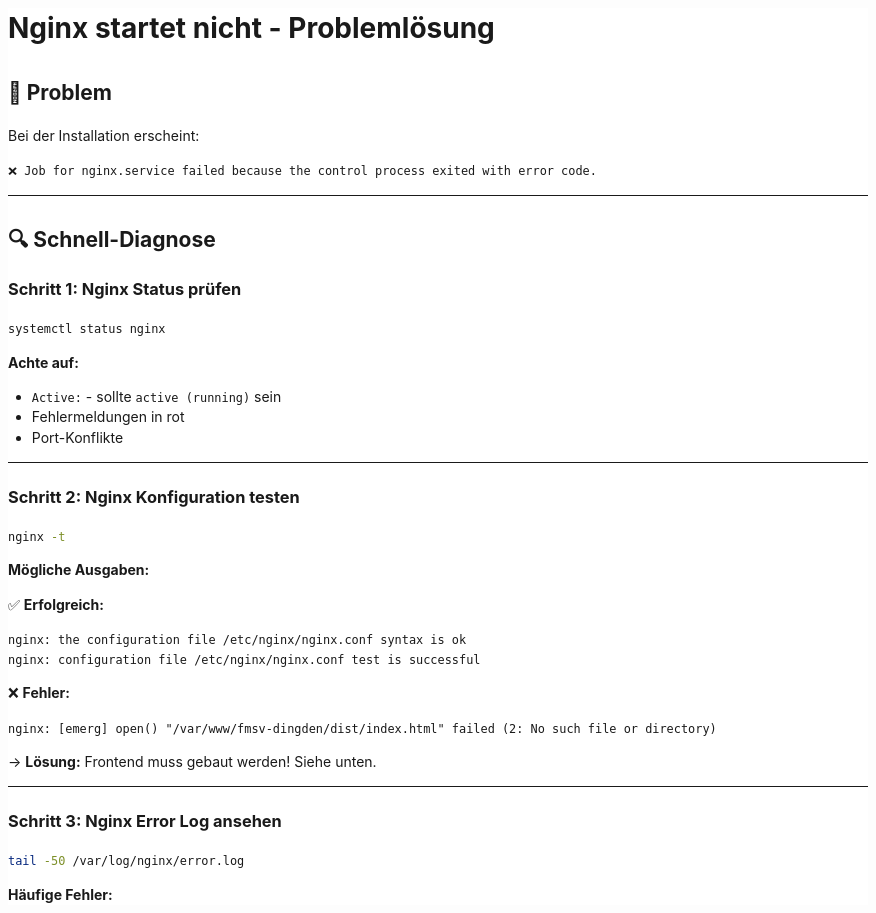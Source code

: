 # Nginx startet nicht - Problemlösung

## 🎯 Problem

Bei der Installation erscheint:
```
❌ Job for nginx.service failed because the control process exited with error code.
```

---

## 🔍 Schnell-Diagnose

### Schritt 1: Nginx Status prüfen

```bash
systemctl status nginx
```

**Achte auf:**
- `Active:` - sollte `active (running)` sein
- Fehlermeldungen in rot
- Port-Konflikte

---

### Schritt 2: Nginx Konfiguration testen

```bash
nginx -t
```

**Mögliche Ausgaben:**

✅ **Erfolgreich:**
```
nginx: the configuration file /etc/nginx/nginx.conf syntax is ok
nginx: configuration file /etc/nginx/nginx.conf test is successful
```

❌ **Fehler:**
```
nginx: [emerg] open() "/var/www/fmsv-dingden/dist/index.html" failed (2: No such file or directory)
```
→ **Lösung:** Frontend muss gebaut werden! Siehe unten.

---

### Schritt 3: Nginx Error Log ansehen

```bash
tail -50 /var/log/nginx/error.log
```

**Häufige Fehler:**
